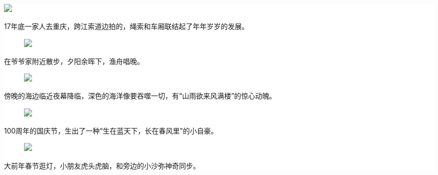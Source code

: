   <img src="https://pica.zhimg.com/50/v2-6626dca9df16c4d82fda874b6e4e97c7_720w.jpg?source=1940ef5c" data-rawwidth="2000" data-rawheight="2000" data-size="normal" data-original-token="v2-a388424332ffffb0cf8a999f16b1db52" data-default-watermark-src="https://picx.zhimg.com/50/v2-2a4656b0574b1d3e1f5a11e939e7363b_720w.jpg?source=1940ef5c" class="origin_image zh-lightbox-thumb" width="2000" data-original="https://pic1.zhimg.com/v2-6626dca9df16c4d82fda874b6e4e97c7_r.jpg?source=1940ef5c">
 </figure>
 <p data-pid="B68m3V-R">17年底一家人去重庆，跨江索道边拍的，绳索和车厢联结起了年年岁岁的发展。</p>
 <figure data-size="normal">
  <img src="https://pica.zhimg.com/50/v2-615b08c65b80add5ee12b3e53f9b759a_720w.jpg?source=1940ef5c" data-rawwidth="3024" data-rawheight="4032" data-size="normal" data-original-token="v2-05329b51790a4782c3fb63617d2c8c66" data-default-watermark-src="https://pic1.zhimg.com/50/v2-2f2d0e5ebd91d8533a16c217040d69a6_720w.jpg?source=1940ef5c" class="origin_image zh-lightbox-thumb" width="3024" data-original="https://pic1.zhimg.com/v2-615b08c65b80add5ee12b3e53f9b759a_r.jpg?source=1940ef5c">
 </figure>
 <p data-pid="7QjwFKo3">在爷爷家附近散步，夕阳余晖下，渔舟唱晚。</p>
 <figure data-size="normal">
  <img src="https://pic1.zhimg.com/50/v2-9be5665c3c7f3ecaf0dafdd2a9c5d3c5_720w.jpg?source=1940ef5c" data-rawwidth="4032" data-rawheight="3024" data-size="normal" data-original-token="v2-9b287409f0bd3321bd91529e1d7f6824" data-default-watermark-src="https://picx.zhimg.com/50/v2-459cf7de8a973382a17d779404c747a0_720w.jpg?source=1940ef5c" class="origin_image zh-lightbox-thumb" width="4032" data-original="https://pic1.zhimg.com/v2-9be5665c3c7f3ecaf0dafdd2a9c5d3c5_r.jpg?source=1940ef5c">
 </figure>
 <p data-pid="g2a4L_GG">傍晚的海边临近夜幕降临，深色的海洋像要吞噬一切，有“山雨欲来风满楼”的惊心动魄。</p>
 <figure data-size="normal">
  <img src="https://pic1.zhimg.com/50/v2-9415c11068a4473952de239ed5265530_720w.jpg?source=1940ef5c" data-rawwidth="2880" data-rawheight="2160" data-size="normal" data-original-token="v2-75a516453859ff93bcfc5fe145412b48" data-default-watermark-src="https://pic1.zhimg.com/50/v2-1d1d604b9954f67199963ddd7bc646dc_720w.jpg?source=1940ef5c" class="origin_image zh-lightbox-thumb" width="2880" data-original="https://picx.zhimg.com/v2-9415c11068a4473952de239ed5265530_r.jpg?source=1940ef5c">
 </figure>
 <p data-pid="zjQ9AQC8">100周年的国庆节，生出了一种“生在蓝天下，长在春风里”的小自豪。</p>
 <figure data-size="normal">
  <img src="https://picx.zhimg.com/50/v2-c0bd7bb9997e84e573f8519ffb166d78_720w.jpg?source=1940ef5c" data-rawwidth="2580" data-rawheight="1936" data-size="normal" data-original-token="v2-18c09b2e0e9b8317d4ad0c42e1db0761" data-default-watermark-src="https://pic1.zhimg.com/50/v2-8818129cd93b3852dffb35533eb4acb6_720w.jpg?source=1940ef5c" class="origin_image zh-lightbox-thumb" width="2580" data-original="https://picx.zhimg.com/v2-c0bd7bb9997e84e573f8519ffb166d78_r.jpg?source=1940ef5c">
 </figure>
 <p data-pid="mDwr2SDv">大前年春节逛灯，小朋友虎头虎脑，和旁边的小沙弥神奇同步。</p>
</body>